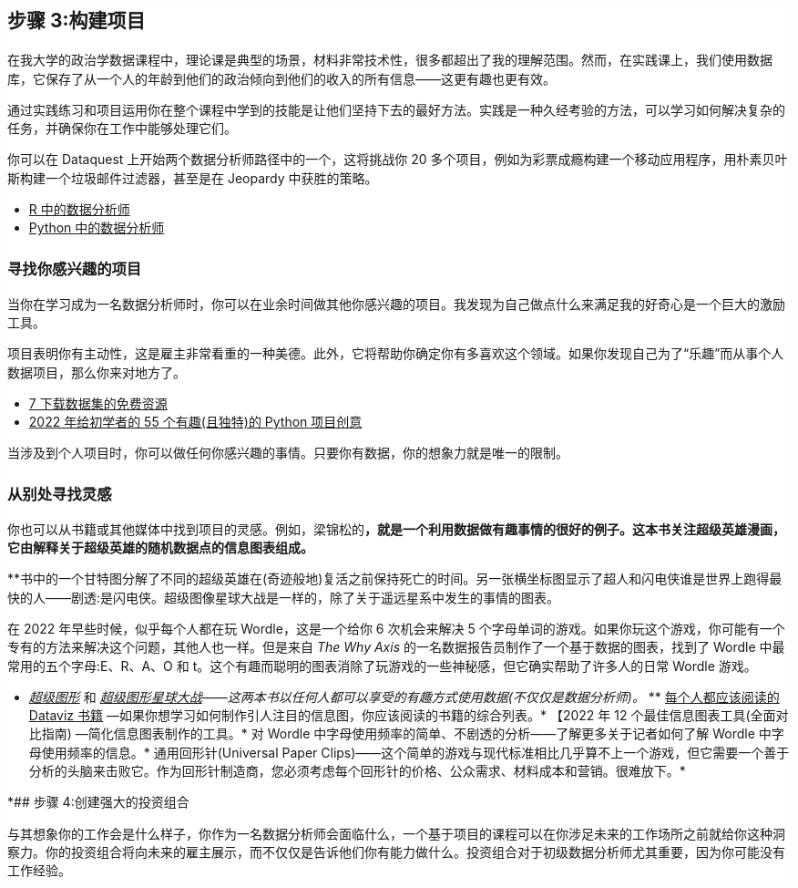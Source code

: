 ## 步骤 3:构建项目

在我大学的政治学数据课程中，理论课是典型的场景，材料非常技术性，很多都超出了我的理解范围。然而，在实践课上，我们使用数据库，它保存了从一个人的年龄到他们的政治倾向到他们的收入的所有信息——这更有趣也更有效。

通过实践练习和项目运用你在整个课程中学到的技能是让他们坚持下去的最好方法。实践是一种久经考验的方法，可以学习如何解决复杂的任务，并确保你在工作中能够处理它们。

你可以在 Dataquest 上开始两个数据分析师路径中的一个，这将挑战你 20 多个项目，例如为彩票成瘾构建一个移动应用程序，用朴素贝叶斯构建一个垃圾邮件过滤器，甚至是在 Jeopardy 中获胜的策略。

*   [R 中的数据分析师](https://www.dataquest.io/path/data-analyst-r/)
*   [Python 中的数据分析师](https://www.dataquest.io/path/data-analyst/)

### 寻找你感兴趣的项目

当你在学习成为一名数据分析师时，你可以在业余时间做其他你感兴趣的项目。我发现为自己做点什么来满足我的好奇心是一个巨大的激励工具。

项目表明你有主动性，这是雇主非常看重的一种美德。此外，它将帮助你确定你有多喜欢这个领域。如果你发现自己为了“乐趣”而从事个人数据项目，那么你来对地方了。

*   [7 下载数据集的免费资源](https://medium.datadriveninvestor.com/7-free-resources-to-download-datasets-4689a419ccf9)
*   [2022 年给初学者的 55 个有趣(且独特)的 Python 项目创意](https://www.dataquest.io/blog/python-projects-for-beginners/)

当涉及到个人项目时，你可以做任何你感兴趣的事情。只要你有数据，你的想象力就是唯一的限制。

### 从别处寻找灵感

你也可以从书籍或其他媒体中找到项目的灵感。例如，梁锦松的[](https://www.amazon.com/Super-Graphic-Visual-Guide-Universe/dp/1452113882/ref=sr_1_1?crid=PQU1BDPLMH5V&keywords=super+graphic&qid=1667004186&qu=eyJxc2MiOiIwLjY3IiwicXNhIjoiMC43OCIsInFzcCI6IjAuNjcifQ%3D%3D&sprefix=super+graphic%2Caps%2C107&sr=8-1)**，就是一个利用数据做有趣事情的很好的例子。这本书关注超级英雄漫画，它由解释关于超级英雄的随机数据点的信息图表组成。**

 **书中的一个甘特图分解了不同的超级英雄在(奇迹般地)复活之前保持死亡的时间。另一张横坐标图显示了超人和闪电侠谁是世界上跑得最快的人——剧透:是闪电侠。超级图像星球大战是一样的，除了关于遥远星系中发生的事情的图表。

在 2022 年早些时候，似乎每个人都在玩 Wordle，这是一个给你 6 次机会来解决 5 个字母单词的游戏。如果你玩这个游戏，你可能有一个专有的方法来解决这个问题，其他人也一样。但是来自 *The Why Axis* 的一名数据报告员制作了一个基于数据的图表，找到了 Wordle 中最常用的五个字母:E、R、A、O 和 t。这个有趣而聪明的图表消除了玩游戏的一些神秘感，但它确实帮助了许多人的日常 Wordle 游戏。

*   [*超级图形*](https://www.amazon.com/Super-Graphic-Visual-Guide-Universe/dp/1452113882/ref=sr_1_2?crid=PQU1BDPLMH5V&keywords=super+graphic&qid=1667004393&qu=eyJxc2MiOiIwLjY3IiwicXNhIjoiMC43OCIsInFzcCI6IjAuNjcifQ%3D%3D&sprefix=super+graphic%2Caps%2C107&sr=8-2) 和 [*超级图形星球大战*](https://www.amazon.com/Star-Wars-Super-Graphic-Visual/dp/1452161208/ref=sr_1_3?crid=PQU1BDPLMH5V&keywords=super+graphic&qid=1667004393&qu=eyJxc2MiOiIwLjY3IiwicXNhIjoiMC43OCIsInFzcCI6IjAuNjcifQ%3D%3D&sprefix=super+graphic%2Caps%2C107&sr=8-3)*——这两本书以任何人都可以享受的有趣方式使用数据(不仅仅是数据分析师)。*
**   [每个人都应该阅读的 Dataviz 书籍](https://informationisbeautiful.net/visualizations/dataviz-books/) —如果你想学习如何制作引人注目的信息图，你应该阅读的书籍的综合列表。*   【2022 年 12 个最佳信息图表工具(全面对比指南) —简化信息图表制作的工具。*   对 Wordle 中字母使用频率的简单、不剧透的分析——了解更多关于记者如何了解 Wordle 中字母使用频率的信息。*   通用回形针(Universal Paper Clips)——这个简单的游戏与现代标准相比几乎算不上一个游戏，但它需要一个善于分析的头脑来击败它。作为回形针制造商，您必须考虑每个回形针的价格、公众需求、材料成本和营销。很难放下。*

 *## 步骤 4:创建强大的投资组合

与其想象你的工作会是什么样子，你作为一名数据分析师会面临什么，一个基于项目的课程可以在你涉足未来的工作场所之前就给你这种洞察力。你的投资组合将向未来的雇主展示，而不仅仅是告诉他们你有能力做什么。投资组合对于初级数据分析师尤其重要，因为你可能没有工作经验。
